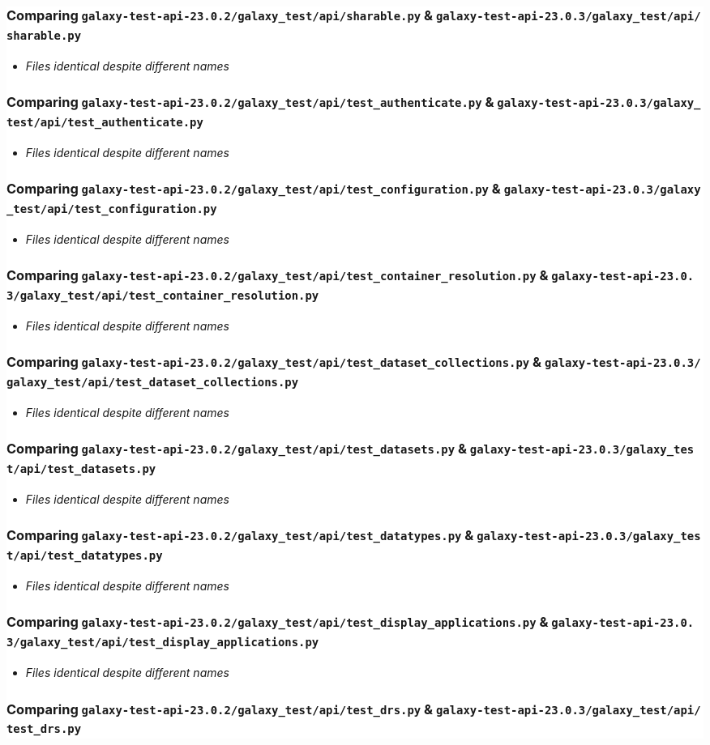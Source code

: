 ### Comparing `galaxy-test-api-23.0.2/galaxy_test/api/sharable.py` & `galaxy-test-api-23.0.3/galaxy_test/api/sharable.py`

 * *Files identical despite different names*

### Comparing `galaxy-test-api-23.0.2/galaxy_test/api/test_authenticate.py` & `galaxy-test-api-23.0.3/galaxy_test/api/test_authenticate.py`

 * *Files identical despite different names*

### Comparing `galaxy-test-api-23.0.2/galaxy_test/api/test_configuration.py` & `galaxy-test-api-23.0.3/galaxy_test/api/test_configuration.py`

 * *Files identical despite different names*

### Comparing `galaxy-test-api-23.0.2/galaxy_test/api/test_container_resolution.py` & `galaxy-test-api-23.0.3/galaxy_test/api/test_container_resolution.py`

 * *Files identical despite different names*

### Comparing `galaxy-test-api-23.0.2/galaxy_test/api/test_dataset_collections.py` & `galaxy-test-api-23.0.3/galaxy_test/api/test_dataset_collections.py`

 * *Files identical despite different names*

### Comparing `galaxy-test-api-23.0.2/galaxy_test/api/test_datasets.py` & `galaxy-test-api-23.0.3/galaxy_test/api/test_datasets.py`

 * *Files identical despite different names*

### Comparing `galaxy-test-api-23.0.2/galaxy_test/api/test_datatypes.py` & `galaxy-test-api-23.0.3/galaxy_test/api/test_datatypes.py`

 * *Files identical despite different names*

### Comparing `galaxy-test-api-23.0.2/galaxy_test/api/test_display_applications.py` & `galaxy-test-api-23.0.3/galaxy_test/api/test_display_applications.py`

 * *Files identical despite different names*

### Comparing `galaxy-test-api-23.0.2/galaxy_test/api/test_drs.py` & `galaxy-test-api-23.0.3/galaxy_test/api/test_drs.py`
